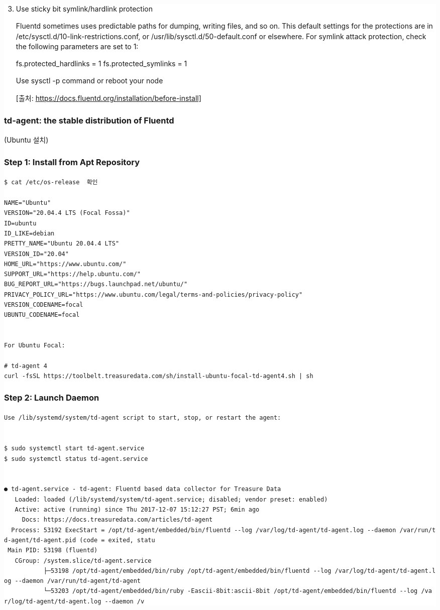         
3. Use sticky bit symlink/hardlink protection


    Fluentd sometimes uses predictable paths for dumping, writing files, and so on. This default settings for the protections are in /etc/sysctl.d/10-link-restrictions.conf, or /usr/lib/sysctl.d/50-default.conf or elsewhere.
    For symlink attack protection, check the following parameters are set to 1:

    
    fs.protected_hardlinks = 1
    fs.protected_symlinks = 1


     Use sysctl -p command or reboot your node
     
     [출처: https://docs.fluentd.org/installation/before-install]
     
     
### td-agent: the stable distribution of Fluentd

(Ubuntu 설치)

### Step 1: Install from Apt Repository

    $ cat /etc/os-release  확인

    NAME="Ubuntu"
    VERSION="20.04.4 LTS (Focal Fossa)"
    ID=ubuntu
    ID_LIKE=debian
    PRETTY_NAME="Ubuntu 20.04.4 LTS"
    VERSION_ID="20.04"
    HOME_URL="https://www.ubuntu.com/"
    SUPPORT_URL="https://help.ubuntu.com/"
    BUG_REPORT_URL="https://bugs.launchpad.net/ubuntu/"
    PRIVACY_POLICY_URL="https://www.ubuntu.com/legal/terms-and-policies/privacy-policy"
    VERSION_CODENAME=focal
    UBUNTU_CODENAME=focal
    
    
    For Ubuntu Focal:
    
    # td-agent 4
    curl -fsSL https://toolbelt.treasuredata.com/sh/install-ubuntu-focal-td-agent4.sh | sh
    

### Step 2: Launch Daemon

    Use /lib/systemd/system/td-agent script to start, stop, or restart the agent:
    
    
    $ sudo systemctl start td-agent.service
    $ sudo systemctl status td-agent.service
    
    
    ● td-agent.service - td-agent: Fluentd based data collector for Treasure Data
       Loaded: loaded (/lib/systemd/system/td-agent.service; disabled; vendor preset: enabled)
       Active: active (running) since Thu 2017-12-07 15:12:27 PST; 6min ago
         Docs: https://docs.treasuredata.com/articles/td-agent
      Process: 53192 ExecStart = /opt/td-agent/embedded/bin/fluentd --log /var/log/td-agent/td-agent.log --daemon /var/run/td-agent/td-agent.pid (code = exited, statu
     Main PID: 53198 (fluentd)
       CGroup: /system.slice/td-agent.service
               ├─53198 /opt/td-agent/embedded/bin/ruby /opt/td-agent/embedded/bin/fluentd --log /var/log/td-agent/td-agent.log --daemon /var/run/td-agent/td-agent
               └─53203 /opt/td-agent/embedded/bin/ruby -Eascii-8bit:ascii-8bit /opt/td-agent/embedded/bin/fluentd --log /var/log/td-agent/td-agent.log --daemon /v
